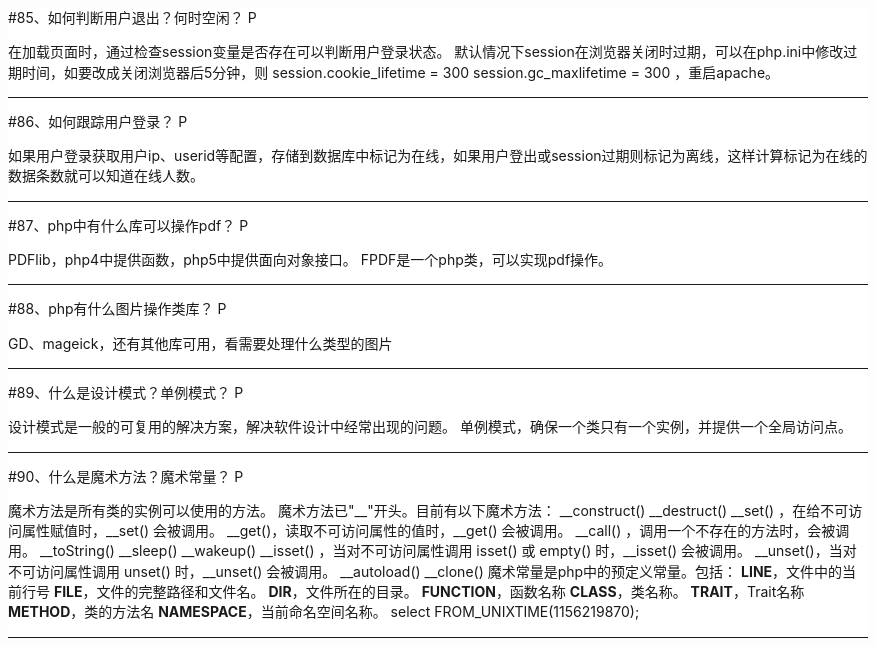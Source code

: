 #85、如何判断用户退出？何时空闲？ P

在加载页面时，通过检查session变量是否存在可以判断用户登录状态。
默认情况下session在浏览器关闭时过期，可以在php.ini中修改过期时间，如要改成关闭浏览器后5分钟，则
session.cookie_lifetime = 300
session.gc_maxlifetime = 300
，重启apache。

---
#86、如何跟踪用户登录？ P

如果用户登录获取用户ip、userid等配置，存储到数据库中标记为在线，如果用户登出或session过期则标记为离线，这样计算标记为在线的数据条数就可以知道在线人数。

---
#87、php中有什么库可以操作pdf？ P

PDFlib，php4中提供函数，php5中提供面向对象接口。
FPDF是一个php类，可以实现pdf操作。

---
#88、php有什么图片操作类库？ P

GD、mageick，还有其他库可用，看需要处理什么类型的图片

---
#89、什么是设计模式？单例模式？ P

设计模式是一般的可复用的解决方案，解决软件设计中经常出现的问题。
单例模式，确保一个类只有一个实例，并提供一个全局访问点。

---
#90、什么是魔术方法？魔术常量？ P

魔术方法是所有类的实例可以使用的方法。
魔术方法已"__"开头。目前有以下魔术方法：
__construct() 
__destruct() 
__set()	，在给不可访问属性赋值时，__set() 会被调用。
 __get()，读取不可访问属性的值时，__get() 会被调用。
__call() ，调用一个不存在的方法时，会被调用。
__toString() 
__sleep()
__wakeup() 
__isset() ，当对不可访问属性调用 isset() 或 empty() 时，__isset() 会被调用。
__unset()，当对不可访问属性调用 unset() 时，__unset() 会被调用。
__autoload()
 __clone()
魔术常量是php中的预定义常量。包括：
__LINE__，文件中的当前行号
__FILE__，文件的完整路径和文件名。
__DIR__，文件所在的目录。
__FUNCTION__，函数名称
__CLASS__，类名称。
__TRAIT__，Trait名称
__METHOD__，类的方法名
__NAMESPACE__，当前命名空间名称。
select FROM_UNIXTIME(1156219870);

---